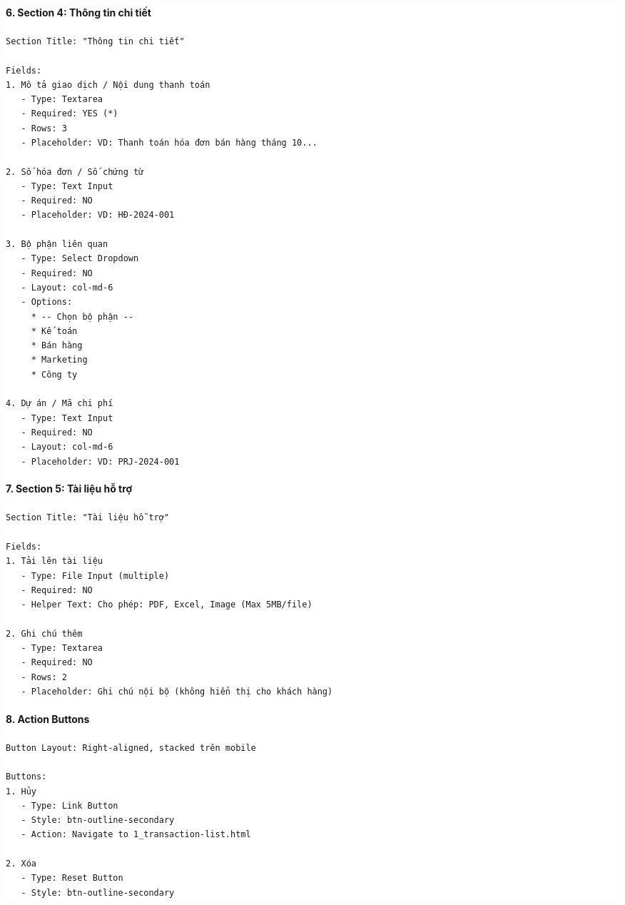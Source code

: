 #### **6. Section 4: Thông tin chi tiết**
```
Section Title: "Thông tin chi tiết"

Fields:
1. Mô tả giao dịch / Nội dung thanh toán
   - Type: Textarea
   - Required: YES (*)
   - Rows: 3
   - Placeholder: VD: Thanh toán hóa đơn bán hàng tháng 10...

2. Số hóa đơn / Số chứng từ
   - Type: Text Input
   - Required: NO
   - Placeholder: VD: HĐ-2024-001

3. Bộ phận liên quan
   - Type: Select Dropdown
   - Required: NO
   - Layout: col-md-6
   - Options:
     * -- Chọn bộ phận --
     * Kế toán
     * Bán hàng
     * Marketing
     * Công ty

4. Dự án / Mã chi phí
   - Type: Text Input
   - Required: NO
   - Layout: col-md-6
   - Placeholder: VD: PRJ-2024-001
```

#### **7. Section 5: Tài liệu hỗ trợ**
```
Section Title: "Tài liệu hỗ trợ"

Fields:
1. Tải lên tài liệu
   - Type: File Input (multiple)
   - Required: NO
   - Helper Text: Cho phép: PDF, Excel, Image (Max 5MB/file)

2. Ghi chú thêm
   - Type: Textarea
   - Required: NO
   - Rows: 2
   - Placeholder: Ghi chú nội bộ (không hiển thị cho khách hàng)
```

#### **8. Action Buttons**
```
Button Layout: Right-aligned, stacked trên mobile

Buttons:
1. Hủy
   - Type: Link Button
   - Style: btn-outline-secondary
   - Action: Navigate to 1_transaction-list.html

2. Xóa
   - Type: Reset Button
   - Style: btn-outline-secondary
```